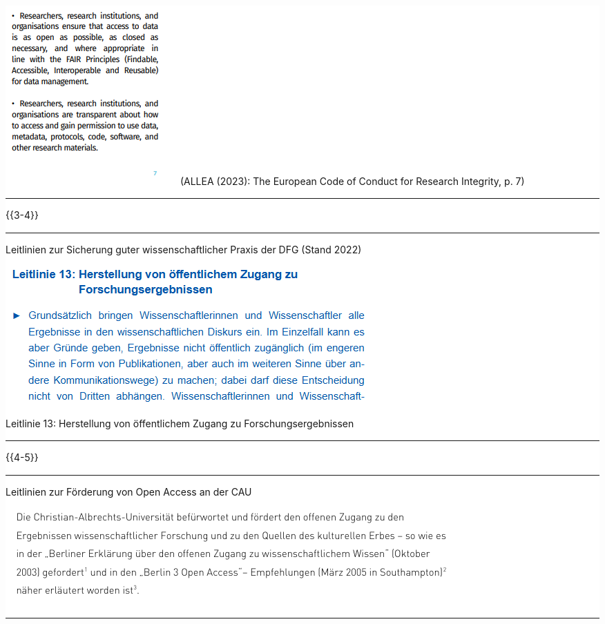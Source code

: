 ![example](/ecoc_2.png)
(ALLEA (2023): The European Code of Conduct for Research Integrity, p. 7)

********************************************************************************

{{3-4}}
********************************************************************************
Leitlinien zur Sicherung guter wissenschaftlicher Praxis der DFG (Stand 2022)

![example](/DFG.png)

Leitlinie 13: Herstellung von öffentlichem Zugang zu Forschungsergebnissen
********************************************************************************


{{4-5}}
********************************************************************************
Leitlinien zur Förderung von Open Access an der CAU

![example](/Leitlinie_OA_CAU.png)

********************************************************************************

